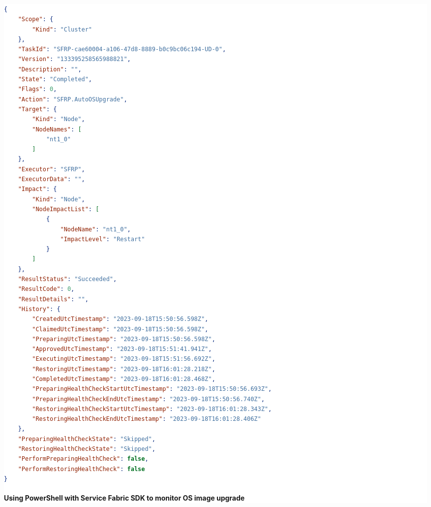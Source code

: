 ```json
{
    "Scope": {
        "Kind": "Cluster"
    },
    "TaskId": "SFRP-cae60004-a106-47d8-8889-b0c9bc06c194-UD-0",
    "Version": "133395258565988821",
    "Description": "",
    "State": "Completed",
    "Flags": 0,
    "Action": "SFRP.AutoOSUpgrade",
    "Target": {
        "Kind": "Node",
        "NodeNames": [
            "nt1_0"
        ]
    },
    "Executor": "SFRP",
    "ExecutorData": "",
    "Impact": {
        "Kind": "Node",
        "NodeImpactList": [
            {
                "NodeName": "nt1_0",
                "ImpactLevel": "Restart"
            }
        ]
    },
    "ResultStatus": "Succeeded",
    "ResultCode": 0,
    "ResultDetails": "",
    "History": {
        "CreatedUtcTimestamp": "2023-09-18T15:50:56.598Z",
        "ClaimedUtcTimestamp": "2023-09-18T15:50:56.598Z",
        "PreparingUtcTimestamp": "2023-09-18T15:50:56.598Z",
        "ApprovedUtcTimestamp": "2023-09-18T15:51:41.941Z",
        "ExecutingUtcTimestamp": "2023-09-18T15:51:56.692Z",
        "RestoringUtcTimestamp": "2023-09-18T16:01:28.218Z",
        "CompletedUtcTimestamp": "2023-09-18T16:01:28.468Z",
        "PreparingHealthCheckStartUtcTimestamp": "2023-09-18T15:50:56.693Z",
        "PreparingHealthCheckEndUtcTimestamp": "2023-09-18T15:50:56.740Z",
        "RestoringHealthCheckStartUtcTimestamp": "2023-09-18T16:01:28.343Z",
        "RestoringHealthCheckEndUtcTimestamp": "2023-09-18T16:01:28.406Z"
    },
    "PreparingHealthCheckState": "Skipped",
    "RestoringHealthCheckState": "Skipped",
    "PerformPreparingHealthCheck": false,
    "PerformRestoringHealthCheck": false
}
```

#### Using PowerShell with Service Fabric SDK to monitor OS image upgrade
